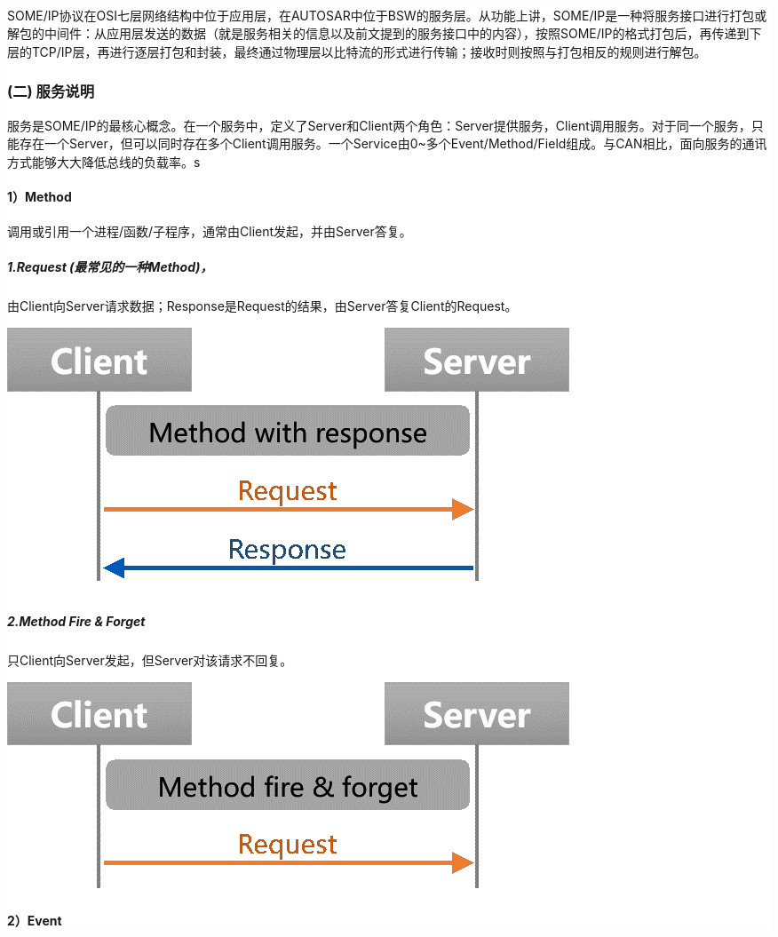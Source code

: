 SOME/IP协议在OSI七层网络结构中位于应用层，在AUTOSAR中位于BSW的服务层。从功能上讲，SOME/IP是一种将服务接口进行打包或解包的中间件：从应用层发送的数据（就是服务相关的信息以及前文提到的服务接口中的内容），按照SOME/IP的格式打包后，再传递到下层的TCP/IP层，再进行逐层打包和封装，最终通过物理层以比特流的形式进行传输；接收时则按照与打包相反的规则进行解包。



### (二) 服务说明

服务是SOME/IP的最核心概念。在一个服务中，定义了Server和Client两个角色：Server提供服务，Client调用服务。对于同一个服务，只能存在一个Server，但可以同时存在多个Client调用服务。一个Service由0~多个Event/Method/Field组成。与CAN相比，面向服务的通讯方式能够大大降低总线的负载率。s

#### 1）Method

调用或引用一个进程/函数/子程序，通常由Client发起，并由Server答复。

##### 1.Request (最常见的一种Method)，

由Client向Server请求数据；Response是Request的结果，由Server答复Client的Request。

![img](../images/v2-b3493d6d4ca3da1cfd29d00fb34bbfa2_720w.jpg)

##### 2.Method Fire & Forget

只Client向Server发起，但Server对该请求不回复。

![img](../images/v2-af9c33e3089549548e85ad4823f988a8_720w.jpg)

#### 2）Event
